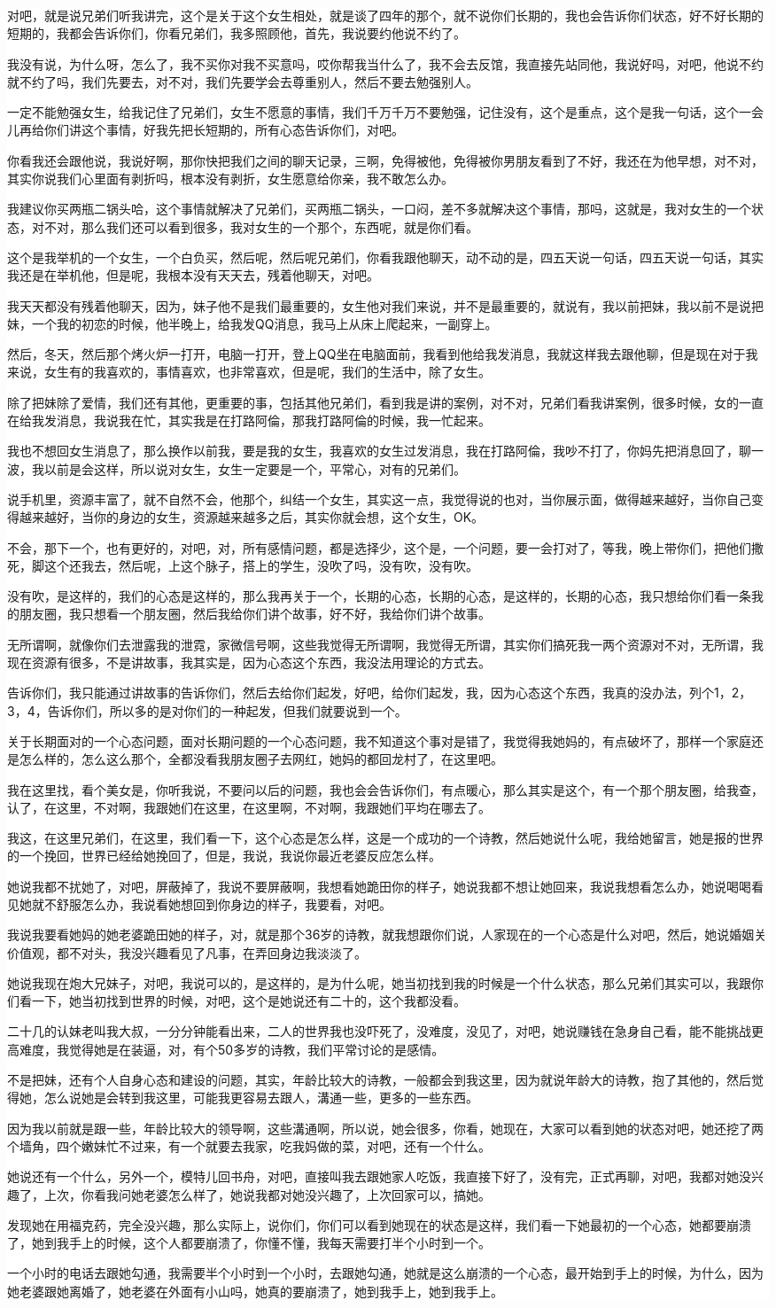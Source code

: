 对吧，就是说兄弟们听我讲完，这个是关于这个女生相处，就是谈了四年的那个，就不说你们长期的，我也会告诉你们状态，好不好长期的短期的，我都会告诉你们，你看兄弟们，我多照顾他，首先，我说要约他说不约了。

我没有说，为什么呀，怎么了，我不买你对我不买意吗，哎你帮我当什么了，我不会去反馆，我直接先站同他，我说好吗，对吧，他说不约就不约了吗，我们先要去，对不对，我们先要学会去尊重别人，然后不要去勉强别人。

一定不能勉强女生，给我记住了兄弟们，女生不愿意的事情，我们千万千万不要勉强，记住没有，这个是重点，这个是我一句话，这个一会儿再给你们讲这个事情，好我先把长短期的，所有心态告诉你们，对吧。

你看我还会跟他说，我说好啊，那你快把我们之间的聊天记录，三啊，免得被他，免得被你男朋友看到了不好，我还在为他早想，对不对，其实你说我们心里面有剥折吗，根本没有剥折，女生愿意给你亲，我不敢怎么办。

我建议你买两瓶二锅头哈，这个事情就解决了兄弟们，买两瓶二锅头，一口闷，差不多就解决这个事情，那吗，这就是，我对女生的一个状态，对不对，那么我们还可以看到很多，我对女生的一个那个，东西呢，就是你们看。

这个是我举机的一个女生，一个白负买，然后呢，然后呢兄弟们，你看我跟他聊天，动不动的是，四五天说一句话，四五天说一句话，其实我还是在举机他，但是呢，我根本没有天天去，残着他聊天，对吧。

我天天都没有残着他聊天，因为，妹子他不是我们最重要的，女生他对我们来说，并不是最重要的，就说有，我以前把妹，我以前不是说把妹，一个我的初恋的时候，他半晚上，给我发QQ消息，我马上从床上爬起来，一副穿上。

然后，冬天，然后那个烤火炉一打开，电脑一打开，登上QQ坐在电脑面前，我看到他给我发消息，我就这样我去跟他聊，但是现在对于我来说，女生有的我喜欢的，事情喜欢，也非常喜欢，但是呢，我们的生活中，除了女生。

除了把妹除了爱情，我们还有其他，更重要的事，包括其他兄弟们，看到我是讲的案例，对不对，兄弟们看我讲案例，很多时候，女的一直在给我发消息，我说我在忙，其实我是在打路阿倫，那我打路阿倫的时候，我一忙起来。

我也不想回女生消息了，那么换作以前我，要是我的女生，我喜欢的女生过发消息，我在打路阿倫，我吵不打了，你妈先把消息回了，聊一波，我以前是会这样，所以说对女生，女生一定要是一个，平常心，对有的兄弟们。

说手机里，资源丰富了，就不自然不会，他那个，纠结一个女生，其实这一点，我觉得说的也对，当你展示面，做得越来越好，当你自己变得越来越好，当你的身边的女生，资源越来越多之后，其实你就会想，这个女生，OK。

不会，那下一个，也有更好的，对吧，对，所有感情问题，都是选择少，这个是，一个问题，要一会打对了，等我，晚上带你们，把他们撒死，脚这个还我去，然后呢，上这个脉子，搭上的学生，没吹了吗，没有吹，没有吹。

没有吹，是这样的，我们的心态是这样的，那么我再关于一个，长期的心态，长期的心态，是这样的，长期的心态，我只想给你们看一条我的朋友圈，我只想看一个朋友圈，然后我给你们讲个故事，好不好，我给你们讲个故事。

无所谓啊，就像你们去泄露我的泄霓，家微信号啊，这些我觉得无所谓啊，我觉得无所谓，其实你们搞死我一两个资源对不对，无所谓，我现在资源有很多，不是讲故事，我其实是，因为心态这个东西，我没法用理论的方式去。

告诉你们，我只能通过讲故事的告诉你们，然后去给你们起发，好吧，给你们起发，我，因为心态这个东西，我真的没办法，列个1，2，3，4，告诉你们，所以多的是对你们的一种起发，但我们就要说到一个。

关于长期面对的一个心态问题，面对长期问题的一个心态问题，我不知道这个事对是错了，我觉得我她妈的，有点破坏了，那样一个家庭还是怎么样的，怎么这么那个，全都没看我朋友圈子去网红，她妈的都回龙村了，在这里吧。

我在这里找，看个美女是，你听我说，不要问以后的问题，我也会会告诉你们，有点暖心，那么其实是这个，有一个那个朋友圈，给我查，认了，在这里，不对啊，我跟她们在这里，在这里啊，不对啊，我跟她们平均在哪去了。

我这，在这里兄弟们，在这里，我们看一下，这个心态是怎么样，这是一个成功的一个诗教，然后她说什么呢，我给她留言，她是报的世界的一个挽回，世界已经给她挽回了，但是，我说，我说你最近老婆反应怎么样。

她说我都不扰她了，对吧，屏蔽掉了，我说不要屏蔽啊，我想看她跪田你的样子，她说我都不想让她回来，我说我想看怎么办，她说喝喝看见她就不舒服怎么办，我说看她想回到你身边的样子，我要看，对吧。

我说我要看她妈的她老婆跪田她的样子，对，就是那个36岁的诗教，就我想跟你们说，人家现在的一个心态是什么对吧，然后，她说婚姻关价值观，都不对头，我没兴趣看见了凡事，在弄回身边我淡淡了。

她说我现在炮大兄妹子，对吧，我说可以的，是这样的，是为什么呢，她当初找到我的时候是一个什么状态，那么兄弟们其实可以，我跟你们看一下，她当初找到世界的时候，对吧，这个是她说还有二十的，这个我都没看。

二十几的认妹老叫我大叔，一分分钟能看出来，二人的世界我也没吓死了，没难度，没见了，对吧，她说赚钱在急身自己看，能不能挑战更高难度，我觉得她是在装逼，对，有个50多岁的诗教，我们平常讨论的是感情。

不是把妹，还有个人自身心态和建设的问题，其实，年龄比较大的诗教，一般都会到我这里，因为就说年龄大的诗教，抱了其他的，然后觉得她，怎么说她是会转到我这里，可能我更容易去跟人，溝通一些，更多的一些东西。

因为我以前就是跟一些，年龄比较大的领导啊，这些溝通啊，所以说，她会很多，你看，她现在，大家可以看到她的状态对吧，她还挖了两个墙角，四个嫩妹忙不过来，有一个就要去我家，吃我妈做的菜，对吧，还有一个什么。

她说还有一个什么，另外一个，模特儿回书舟，对吧，直接叫我去跟她家人吃饭，我直接下好了，没有完，正式再聊，对吧，我都对她没兴趣了，上次，你看我问她老婆怎么样了，她说我都对她没兴趣了，上次回家可以，搞她。

发现她在用福克药，完全没兴趣，那么实际上，说你们，你们可以看到她现在的状态是这样，我们看一下她最初的一个心态，她都要崩溃了，她到我手上的时候，这个人都要崩溃了，你懂不懂，我每天需要打半个小时到一个。

一个小时的电话去跟她勾通，我需要半个小时到一个小时，去跟她勾通，她就是这么崩溃的一个心态，最开始到手上的时候，为什么，因为她老婆跟她离婚了，她老婆在外面有小山吗，她真的要崩溃了，她到我手上，她到我手上。
